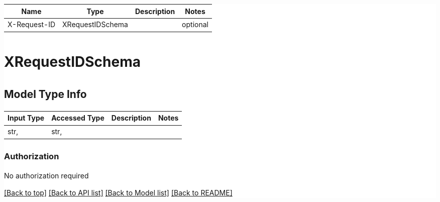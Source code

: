 Name | Type | Description  | Notes
------------- | ------------- | ------------- | -------------
X-Request-ID | XRequestIDSchema | | optional

# XRequestIDSchema

## Model Type Info
Input Type | Accessed Type | Description | Notes
------------ | ------------- | ------------- | -------------
str,  | str,  |  | 


### Authorization

No authorization required

[[Back to top]](#__pageTop) [[Back to API list]](../../../README.md#documentation-for-api-endpoints) [[Back to Model list]](../../../README.md#documentation-for-models) [[Back to README]](../../../README.md)

